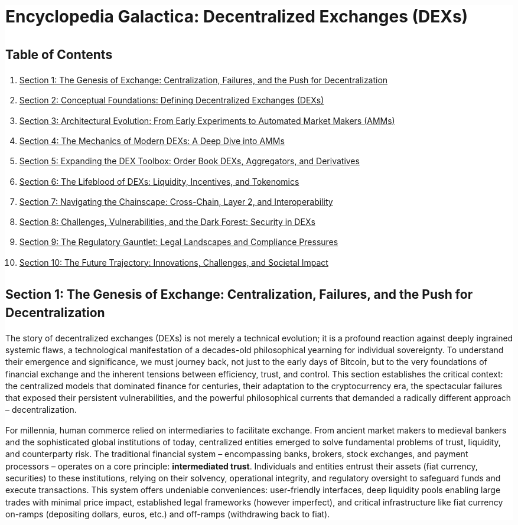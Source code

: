 # Encyclopedia Galactica: Decentralized Exchanges (DEXs)



## Table of Contents



1. [Section 1: The Genesis of Exchange: Centralization, Failures, and the Push for Decentralization](#section-1-the-genesis-of-exchange-centralization-failures-and-the-push-for-decentralization)

2. [Section 2: Conceptual Foundations: Defining Decentralized Exchanges (DEXs)](#section-2-conceptual-foundations-defining-decentralized-exchanges-dexs)

3. [Section 3: Architectural Evolution: From Early Experiments to Automated Market Makers (AMMs)](#section-3-architectural-evolution-from-early-experiments-to-automated-market-makers-amms)

4. [Section 4: The Mechanics of Modern DEXs: A Deep Dive into AMMs](#section-4-the-mechanics-of-modern-dexs-a-deep-dive-into-amms)

5. [Section 5: Expanding the DEX Toolbox: Order Book DEXs, Aggregators, and Derivatives](#section-5-expanding-the-dex-toolbox-order-book-dexs-aggregators-and-derivatives)

6. [Section 6: The Lifeblood of DEXs: Liquidity, Incentives, and Tokenomics](#section-6-the-lifeblood-of-dexs-liquidity-incentives-and-tokenomics)

7. [Section 7: Navigating the Chainscape: Cross-Chain, Layer 2, and Interoperability](#section-7-navigating-the-chainscape-cross-chain-layer-2-and-interoperability)

8. [Section 8: Challenges, Vulnerabilities, and the Dark Forest: Security in DEXs](#section-8-challenges-vulnerabilities-and-the-dark-forest-security-in-dexs)

9. [Section 9: The Regulatory Gauntlet: Legal Landscapes and Compliance Pressures](#section-9-the-regulatory-gauntlet-legal-landscapes-and-compliance-pressures)

10. [Section 10: The Future Trajectory: Innovations, Challenges, and Societal Impact](#section-10-the-future-trajectory-innovations-challenges-and-societal-impact)





## Section 1: The Genesis of Exchange: Centralization, Failures, and the Push for Decentralization

The story of decentralized exchanges (DEXs) is not merely a technical evolution; it is a profound reaction against deeply ingrained systemic flaws, a technological manifestation of a decades-old philosophical yearning for individual sovereignty. To understand their emergence and significance, we must journey back, not just to the early days of Bitcoin, but to the very foundations of financial exchange and the inherent tensions between efficiency, trust, and control. This section establishes the critical context: the centralized models that dominated finance for centuries, their adaptation to the cryptocurrency era, the spectacular failures that exposed their persistent vulnerabilities, and the powerful philosophical currents that demanded a radically different approach – decentralization.

For millennia, human commerce relied on intermediaries to facilitate exchange. From ancient market makers to medieval bankers and the sophisticated global institutions of today, centralized entities emerged to solve fundamental problems of trust, liquidity, and counterparty risk. The traditional financial system – encompassing banks, brokers, stock exchanges, and payment processors – operates on a core principle: **intermediated trust**. Individuals and entities entrust their assets (fiat currency, securities) to these institutions, relying on their solvency, operational integrity, and regulatory oversight to safeguard funds and execute transactions. This system offers undeniable conveniences: user-friendly interfaces, deep liquidity pools enabling large trades with minimal price impact, established legal frameworks (however imperfect), and critical infrastructure like fiat currency on-ramps (depositing dollars, euros, etc.) and off-ramps (withdrawing back to fiat).
